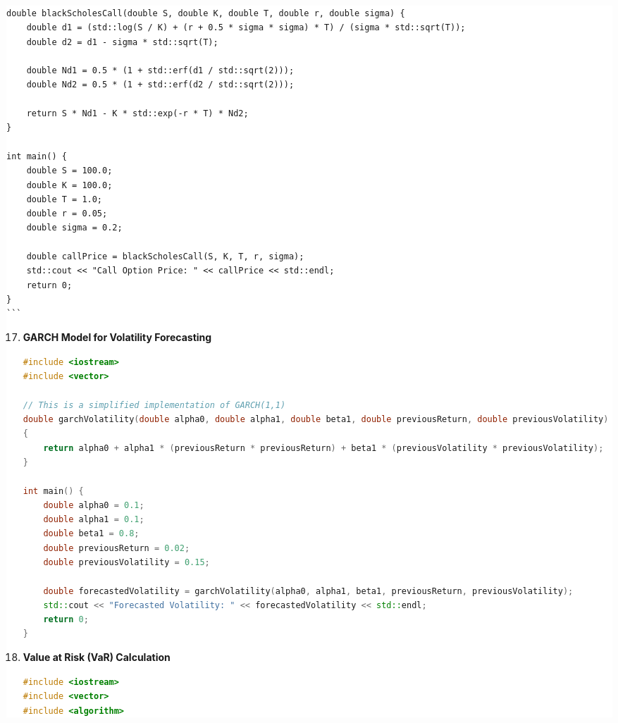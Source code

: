     double blackScholesCall(double S, double K, double T, double r, double sigma) {
        double d1 = (std::log(S / K) + (r + 0.5 * sigma * sigma) * T) / (sigma * std::sqrt(T));
        double d2 = d1 - sigma * std::sqrt(T);

        double Nd1 = 0.5 * (1 + std::erf(d1 / std::sqrt(2)));
        double Nd2 = 0.5 * (1 + std::erf(d2 / std::sqrt(2)));

        return S * Nd1 - K * std::exp(-r * T) * Nd2;
    }

    int main() {
        double S = 100.0;
        double K = 100.0;
        double T = 1.0;
        double r = 0.05;
        double sigma = 0.2;

        double callPrice = blackScholesCall(S, K, T, r, sigma);
        std::cout << "Call Option Price: " << callPrice << std::endl;
        return 0;
    }
    ```

17. **GARCH Model for Volatility Forecasting**

    ```cpp
    #include <iostream>
    #include <vector>

    // This is a simplified implementation of GARCH(1,1)
    double garchVolatility(double alpha0, double alpha1, double beta1, double previousReturn, double previousVolatility) {
        return alpha0 + alpha1 * (previousReturn * previousReturn) + beta1 * (previousVolatility * previousVolatility);
    }

    int main() {
        double alpha0 = 0.1;
        double alpha1 = 0.1;
        double beta1 = 0.8;
        double previousReturn = 0.02;
        double previousVolatility = 0.15;

        double forecastedVolatility = garchVolatility(alpha0, alpha1, beta1, previousReturn, previousVolatility);
        std::cout << "Forecasted Volatility: " << forecastedVolatility << std::endl;
        return 0;
    }
    ```

18. **Value at Risk (VaR) Calculation**

    ```cpp
    #include <iostream>
    #include <vector>
    #include <algorithm>
